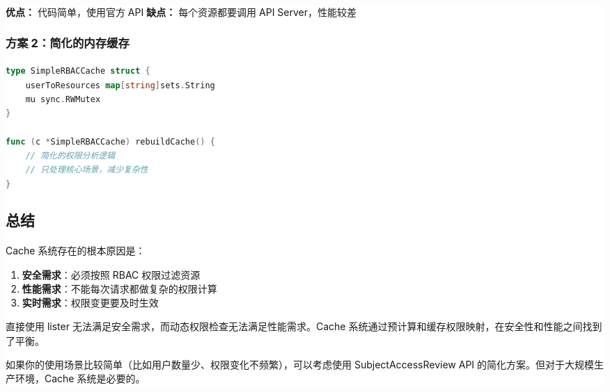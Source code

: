 **优点：** 代码简单，使用官方 API
**缺点：** 每个资源都要调用 API Server，性能较差

### 方案 2：简化的内存缓存

```go
type SimpleRBACCache struct {
    userToResources map[string]sets.String
    mu sync.RWMutex
}

func (c *SimpleRBACCache) rebuildCache() {
    // 简化的权限分析逻辑
    // 只处理核心场景，减少复杂性
}
```

## 总结

Cache 系统存在的根本原因是：

1. **安全需求**：必须按照 RBAC 权限过滤资源
2. **性能需求**：不能每次请求都做复杂的权限计算
3. **实时需求**：权限变更要及时生效

直接使用 lister 无法满足安全需求，而动态权限检查无法满足性能需求。Cache 系统通过预计算和缓存权限映射，在安全性和性能之间找到了平衡。

如果你的使用场景比较简单（比如用户数量少、权限变化不频繁），可以考虑使用 SubjectAccessReview API 的简化方案。但对于大规模生产环境，Cache 系统是必要的。
